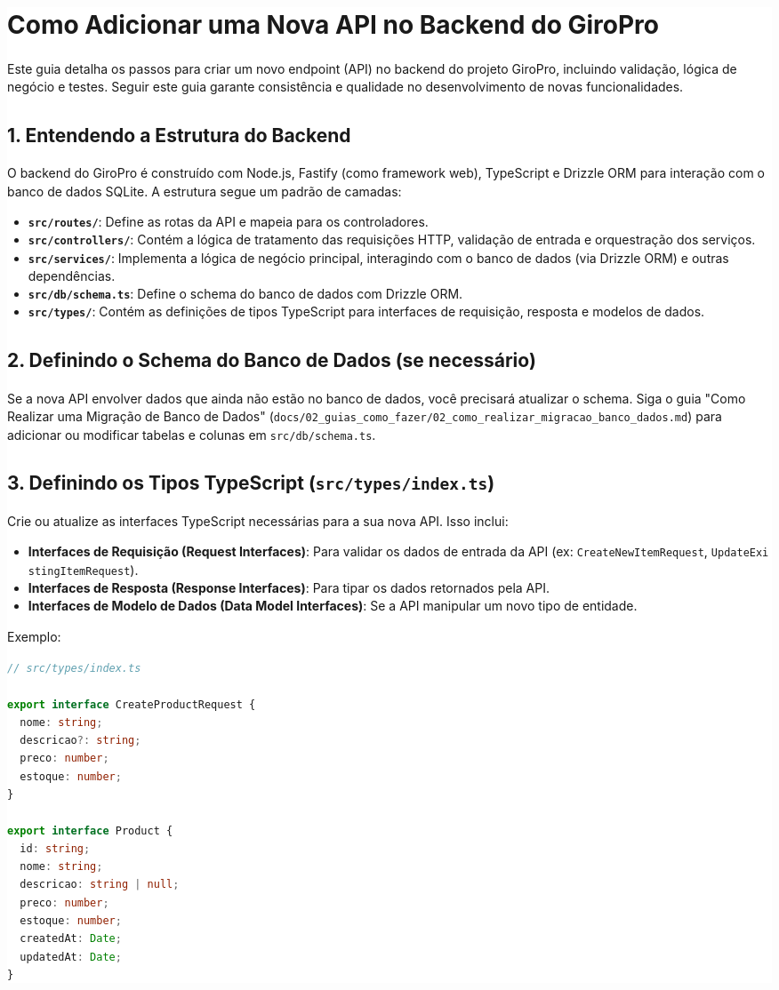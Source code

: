 # Como Adicionar uma Nova API no Backend do GiroPro

Este guia detalha os passos para criar um novo endpoint (API) no backend do projeto GiroPro, incluindo validação, lógica de negócio e testes. Seguir este guia garante consistência e qualidade no desenvolvimento de novas funcionalidades.

## 1. Entendendo a Estrutura do Backend

O backend do GiroPro é construído com Node.js, Fastify (como framework web), TypeScript e Drizzle ORM para interação com o banco de dados SQLite. A estrutura segue um padrão de camadas:

*   **`src/routes/`**: Define as rotas da API e mapeia para os controladores.
*   **`src/controllers/`**: Contém a lógica de tratamento das requisições HTTP, validação de entrada e orquestração dos serviços.
*   **`src/services/`**: Implementa a lógica de negócio principal, interagindo com o banco de dados (via Drizzle ORM) e outras dependências.
*   **`src/db/schema.ts`**: Define o schema do banco de dados com Drizzle ORM.
*   **`src/types/`**: Contém as definições de tipos TypeScript para interfaces de requisição, resposta e modelos de dados.

## 2. Definindo o Schema do Banco de Dados (se necessário)

Se a nova API envolver dados que ainda não estão no banco de dados, você precisará atualizar o schema. Siga o guia "Como Realizar uma Migração de Banco de Dados" (`docs/02_guias_como_fazer/02_como_realizar_migracao_banco_dados.md`) para adicionar ou modificar tabelas e colunas em `src/db/schema.ts`.

## 3. Definindo os Tipos TypeScript (`src/types/index.ts`)

Crie ou atualize as interfaces TypeScript necessárias para a sua nova API. Isso inclui:

*   **Interfaces de Requisição (Request Interfaces)**: Para validar os dados de entrada da API (ex: `CreateNewItemRequest`, `UpdateExistingItemRequest`).
*   **Interfaces de Resposta (Response Interfaces)**: Para tipar os dados retornados pela API.
*   **Interfaces de Modelo de Dados (Data Model Interfaces)**: Se a API manipular um novo tipo de entidade.

Exemplo:

```typescript
// src/types/index.ts

export interface CreateProductRequest {
  nome: string;
  descricao?: string;
  preco: number;
  estoque: number;
}

export interface Product {
  id: string;
  nome: string;
  descricao: string | null;
  preco: number;
  estoque: number;
  createdAt: Date;
  updatedAt: Date;
}
```
